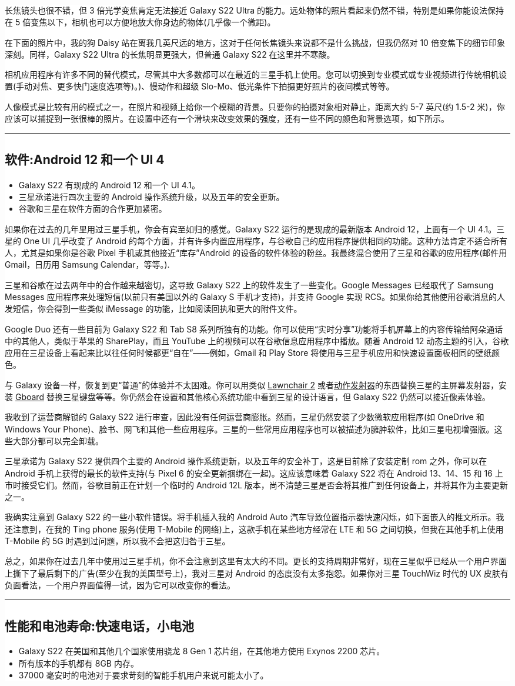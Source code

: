 长焦镜头也很不错，但 3 倍光学变焦肯定无法接近 Galaxy S22 Ultra 的能力。远处物体的照片看起来仍然不错，特别是如果你能设法保持在 5 倍变焦以下，相机也可以方便地放大你身边的物体(几乎像一个微距)。

在下面的照片中，我的狗 Daisy 站在离我几英尺远的地方，这对于任何长焦镜头来说都不是什么挑战，但我仍然对 10 倍变焦下的细节印象深刻。同样，Galaxy S22 Ultra 的长焦明显更强大，但普通 Galaxy S22 在这里并不寒酸。

相机应用程序有许多不同的替代模式，尽管其中大多数都可以在最近的三星手机上使用。您可以切换到专业模式或专业视频进行传统相机设置(手动对焦、更多快门速度选项等)。)、慢动作和超级 Slo-Mo、低光条件下拍摄更好照片的夜间模式等等。

人像模式是比较有用的模式之一，在照片和视频上给你一个模糊的背景。只要你的拍摄对象相对静止，距离大约 5-7 英尺(约 1.5-2 米)，你应该可以捕捉到一张很棒的照片。在设置中还有一个滑块来改变效果的强度，还有一些不同的颜色和背景选项，如下所示。

* * *

## 软件:Android 12 和一个 UI 4

*   Galaxy S22 有现成的 Android 12 和一个 UI 4.1。
*   三星承诺进行四次主要的 Android 操作系统升级，以及五年的安全更新。
*   谷歌和三星在软件方面的合作更加紧密。

如果你在过去的几年里用过三星手机，你会有宾至如归的感觉。Galaxy S22 运行的是现成的最新版本 Android 12，上面有一个 UI 4.1。三星的 One UI 几乎改变了 Android 的每个方面，并有许多内置应用程序，与谷歌自己的应用程序提供相同的功能。这种方法肯定不适合所有人，尤其是如果你是谷歌 Pixel 手机或其他接近“库存”Android 的设备的软件体验的粉丝。我最终混合使用了三星和谷歌的应用程序(邮件用 Gmail，日历用 Samsung Calendar，等等。).

三星和谷歌在过去两年中的合作越来越密切，这导致 Galaxy S22 上的软件发生了一些变化。Google Messages 已经取代了 Samsung Messages 应用程序来处理短信(以前只有美国以外的 Galaxy S 手机才支持)，并支持 Google 实现 RCS。如果你给其他使用谷歌消息的人发短信，你会得到一些类似 iMessage 的功能，比如阅读回执和更大的附件文件。

Google Duo 还有一些目前为 Galaxy S22 和 Tab S8 系列所独有的功能。你可以使用“实时分享”功能将手机屏幕上的内容传输给阿朵通话中的其他人，类似于苹果的 SharePlay，而且 YouTube 上的视频可以在谷歌信息应用程序中播放。随着 Android 12 动态主题的引入，谷歌应用在三星设备上看起来比以往任何时候都更“自在”——例如，Gmail 和 Play Store 将使用与三星手机应用和快速设置面板相同的壁纸颜色。

与 Galaxy 设备一样，恢复到更“普通”的体验并不太困难。你可以用类似 [Lawnchair 2](https://play.google.com/store/apps/details?id=ch.deletescape.lawnchair.plah) 或者[动作发射器](https://play.google.com/store/apps/details?id=com.actionlauncher.playstore)的东西替换三星的主屏幕发射器，安装 [Gboard](https://play.google.com/store/apps/details?id=com.google.android.inputmethod.latin) 替换三星键盘等等。你仍然会在设置和其他核心系统功能中看到三星的设计语言，但 Galaxy S22 仍然可以接近像素体验。

我收到了运营商解锁的 Galaxy S22 进行审查，因此没有任何运营商膨胀。然而，三星仍然安装了少数微软应用程序(如 OneDrive 和 Windows Your Phone)、脸书、网飞和其他一些应用程序。三星的一些常用应用程序也可以被描述为臃肿软件，比如三星电视增强版。这些大部分都可以完全卸载。

三星承诺为 Galaxy S22 提供四个主要的 Android 操作系统更新，以及五年的安全补丁，这是目前除了安装定制 rom 之外，你可以在 Android 手机上获得的最长的软件支持(与 Pixel 6 的安全更新捆绑在一起)。这应该意味着 Galaxy S22 将在 Android 13、14、15 和 16 上市时接受它们。然而，谷歌目前正在计划一个临时的 Android 12L 版本，尚不清楚三星是否会将其推广到任何设备上，并将其作为主要更新之一。

我确实注意到 Galaxy S22 的一些小软件错误。将手机插入我的 Android Auto 汽车导致位置指示器快速闪烁，如下面嵌入的推文所示。我还注意到，在我的 Ting phone 服务(使用 T-Mobile 的网络)上，这款手机在某些地方经常在 LTE 和 5G 之间切换，但我在其他手机上使用 T-Mobile 的 5G 时遇到过问题，所以我不会把这归咎于三星。

总之，如果你在过去几年中使用过三星手机，你不会注意到这里有太大的不同。更长的支持周期非常好，现在三星似乎已经从一个用户界面上撕下了最后剩下的广告(至少在我的美国型号上)，我对三星对 Android 的态度没有太多抱怨。如果你对三星 TouchWiz 时代的 UX 皮肤有负面看法，一个用户界面值得一试，因为它可以改变你的看法。

* * *

## 性能和电池寿命:快速电话，小电池

*   Galaxy S22 在美国和其他几个国家使用骁龙 8 Gen 1 芯片组，在其他地方使用 Exynos 2200 芯片。
*   所有版本的手机都有 8GB 内存。
*   37000 毫安时的电池对于要求苛刻的智能手机用户来说可能太小了。
